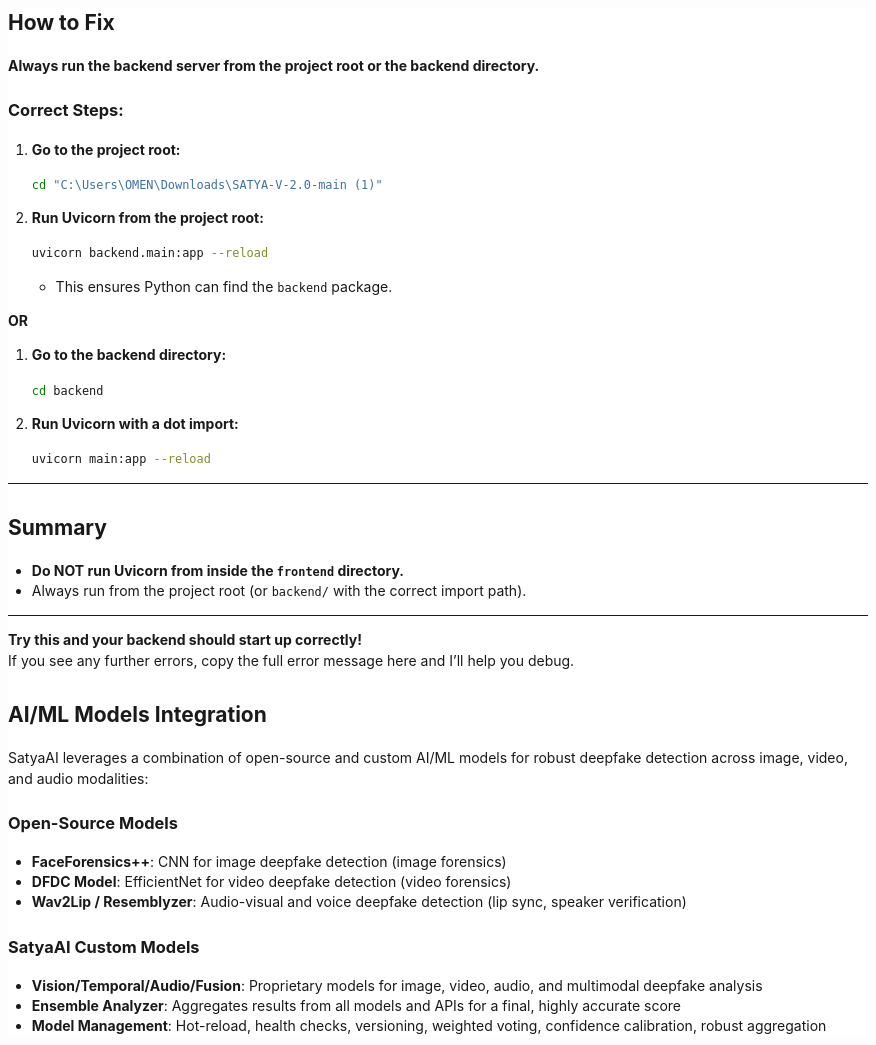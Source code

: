 ## **How to Fix**

**Always run the backend server from the project root or the backend directory.**

### **Correct Steps:**

1. **Go to the project root:**
   ```sh
   cd "C:\Users\OMEN\Downloads\SATYA-V-2.0-main (1)"
   ```

2. **Run Uvicorn from the project root:**
   ```sh
   uvicorn backend.main:app --reload
   ```

   - This ensures Python can find the `backend` package.

**OR**

1. **Go to the backend directory:**
   ```sh
   cd backend
   ```

2. **Run Uvicorn with a dot import:**
   ```sh
   uvicorn main:app --reload
   ```

---

## **Summary**

- **Do NOT run Uvicorn from inside the `frontend` directory.**
- Always run from the project root (or `backend/` with the correct import path).

---

**Try this and your backend should start up correctly!**  
If you see any further errors, copy the full error message here and I’ll help you debug. 

## AI/ML Models Integration

SatyaAI leverages a combination of open-source and custom AI/ML models for robust deepfake detection across image, video, and audio modalities:

### Open-Source Models
- **FaceForensics++**: CNN for image deepfake detection (image forensics)
- **DFDC Model**: EfficientNet for video deepfake detection (video forensics)
- **Wav2Lip / Resemblyzer**: Audio-visual and voice deepfake detection (lip sync, speaker verification)

### SatyaAI Custom Models
- **Vision/Temporal/Audio/Fusion**: Proprietary models for image, video, audio, and multimodal deepfake analysis
- **Ensemble Analyzer**: Aggregates results from all models and APIs for a final, highly accurate score
- **Model Management**: Hot-reload, health checks, versioning, weighted voting, confidence calibration, robust aggregation

